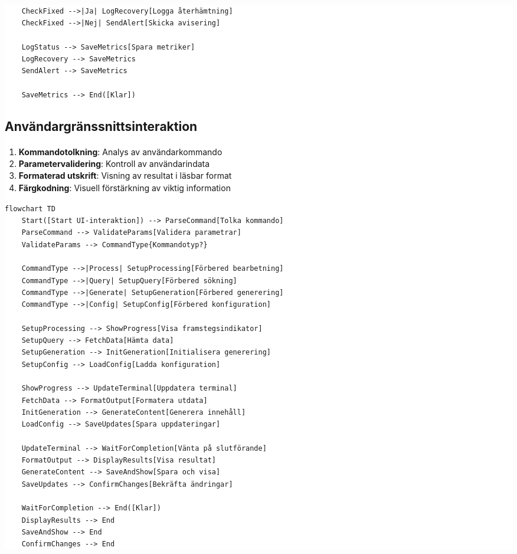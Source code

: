 ```mermaid
    CheckFixed -->|Ja| LogRecovery[Logga återhämtning]
    CheckFixed -->|Nej| SendAlert[Skicka avisering]
    
    LogStatus --> SaveMetrics[Spara metriker]
    LogRecovery --> SaveMetrics
    SendAlert --> SaveMetrics
    
    SaveMetrics --> End([Klar])
```

## Användargränssnittsinteraktion

1. **Kommandotolkning**: Analys av användarkommando
2. **Parametervalidering**: Kontroll av användarindata
3. **Formaterad utskrift**: Visning av resultat i läsbar format
4. **Färgkodning**: Visuell förstärkning av viktig information

```mermaid
flowchart TD
    Start([Start UI-interaktion]) --> ParseCommand[Tolka kommando]
    ParseCommand --> ValidateParams[Validera parametrar]
    ValidateParams --> CommandType{Kommandotyp?}
    
    CommandType -->|Process| SetupProcessing[Förbered bearbetning]
    CommandType -->|Query| SetupQuery[Förbered sökning]
    CommandType -->|Generate| SetupGeneration[Förbered generering]
    CommandType -->|Config| SetupConfig[Förbered konfiguration]
    
    SetupProcessing --> ShowProgress[Visa framstegsindikator]
    SetupQuery --> FetchData[Hämta data]
    SetupGeneration --> InitGeneration[Initialisera generering]
    SetupConfig --> LoadConfig[Ladda konfiguration]
    
    ShowProgress --> UpdateTerminal[Uppdatera terminal]
    FetchData --> FormatOutput[Formatera utdata]
    InitGeneration --> GenerateContent[Generera innehåll]
    LoadConfig --> SaveUpdates[Spara uppdateringar]
    
    UpdateTerminal --> WaitForCompletion[Vänta på slutförande]
    FormatOutput --> DisplayResults[Visa resultat]
    GenerateContent --> SaveAndShow[Spara och visa]
    SaveUpdates --> ConfirmChanges[Bekräfta ändringar]
    
    WaitForCompletion --> End([Klar])
    DisplayResults --> End
    SaveAndShow --> End
    ConfirmChanges --> End
```
